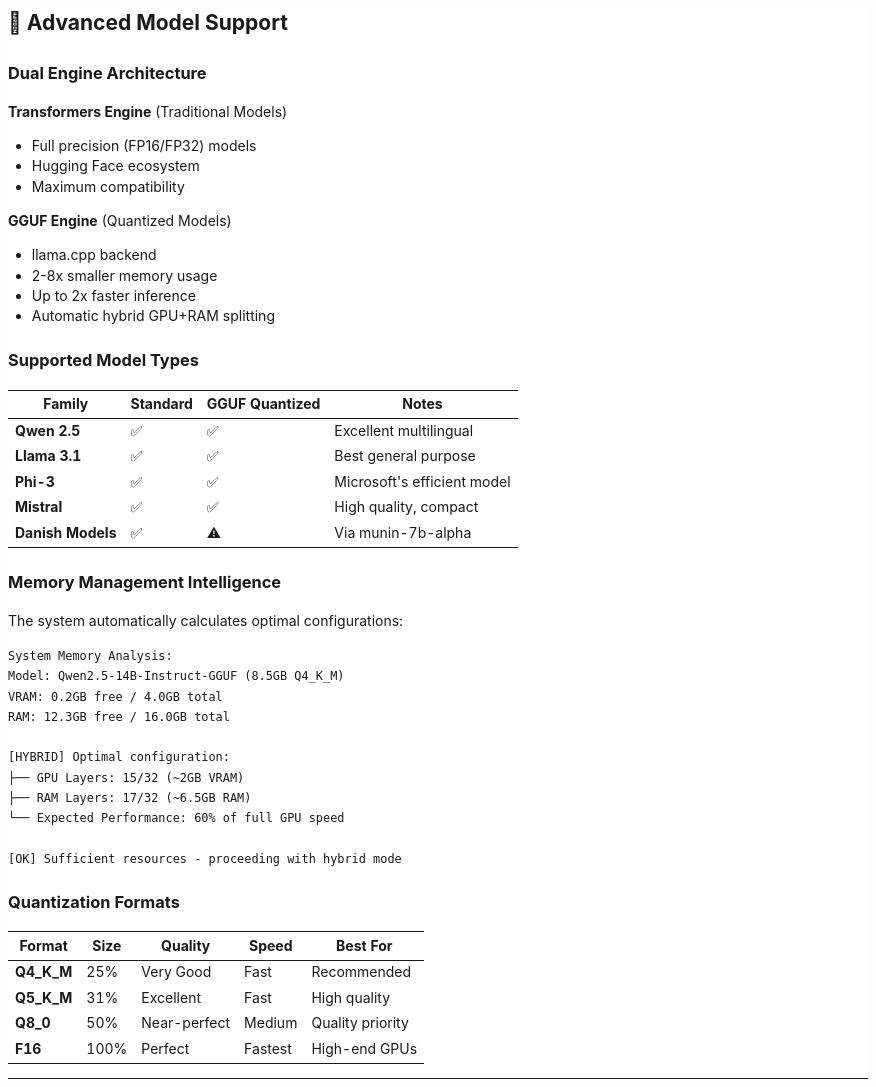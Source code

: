 
## 🧠 Advanced Model Support

### Dual Engine Architecture

**Transformers Engine** (Traditional Models)
- Full precision (FP16/FP32) models
- Hugging Face ecosystem
- Maximum compatibility

**GGUF Engine** (Quantized Models)
- llama.cpp backend
- 2-8x smaller memory usage
- Up to 2x faster inference
- Automatic hybrid GPU+RAM splitting

### Supported Model Types

| Family | Standard | GGUF Quantized | Notes |
|--------|----------|---------------|-------|
| **Qwen 2.5** | ✅ | ✅ | Excellent multilingual |
| **Llama 3.1** | ✅ | ✅ | Best general purpose |
| **Phi-3** | ✅ | ✅ | Microsoft's efficient model |
| **Mistral** | ✅ | ✅ | High quality, compact |
| **Danish Models** | ✅ | ⚠️  | Via munin-7b-alpha |

### Memory Management Intelligence

The system automatically calculates optimal configurations:

```
System Memory Analysis:
Model: Qwen2.5-14B-Instruct-GGUF (8.5GB Q4_K_M)
VRAM: 0.2GB free / 4.0GB total
RAM: 12.3GB free / 16.0GB total

[HYBRID] Optimal configuration:
├── GPU Layers: 15/32 (~2GB VRAM)
├── RAM Layers: 17/32 (~6.5GB RAM)
└── Expected Performance: 60% of full GPU speed

[OK] Sufficient resources - proceeding with hybrid mode
```

### Quantization Formats

| Format | Size | Quality | Speed | Best For |
|--------|------|---------|-------|----------|
| **Q4_K_M** | 25% | Very Good | Fast | Recommended |
| **Q5_K_M** | 31% | Excellent | Fast | High quality |
| **Q8_0** | 50% | Near-perfect | Medium | Quality priority |
| **F16** | 100% | Perfect | Fastest | High-end GPUs |

---